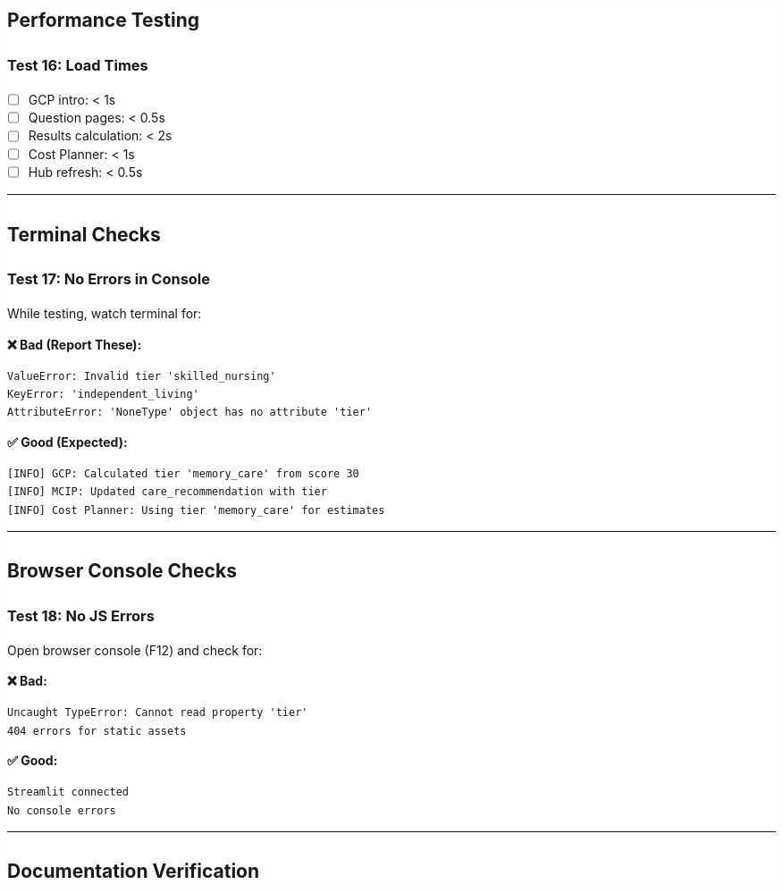 
## Performance Testing

### Test 16: Load Times
- [ ] GCP intro: < 1s
- [ ] Question pages: < 0.5s
- [ ] Results calculation: < 2s
- [ ] Cost Planner: < 1s
- [ ] Hub refresh: < 0.5s

---

## Terminal Checks

### Test 17: No Errors in Console
While testing, watch terminal for:

**❌ Bad (Report These):**
```
ValueError: Invalid tier 'skilled_nursing'
KeyError: 'independent_living'
AttributeError: 'NoneType' object has no attribute 'tier'
```

**✅ Good (Expected):**
```
[INFO] GCP: Calculated tier 'memory_care' from score 30
[INFO] MCIP: Updated care_recommendation with tier
[INFO] Cost Planner: Using tier 'memory_care' for estimates
```

---

## Browser Console Checks

### Test 18: No JS Errors
Open browser console (F12) and check for:

**❌ Bad:**
```
Uncaught TypeError: Cannot read property 'tier'
404 errors for static assets
```

**✅ Good:**
```
Streamlit connected
No console errors
```

---

## Documentation Verification
